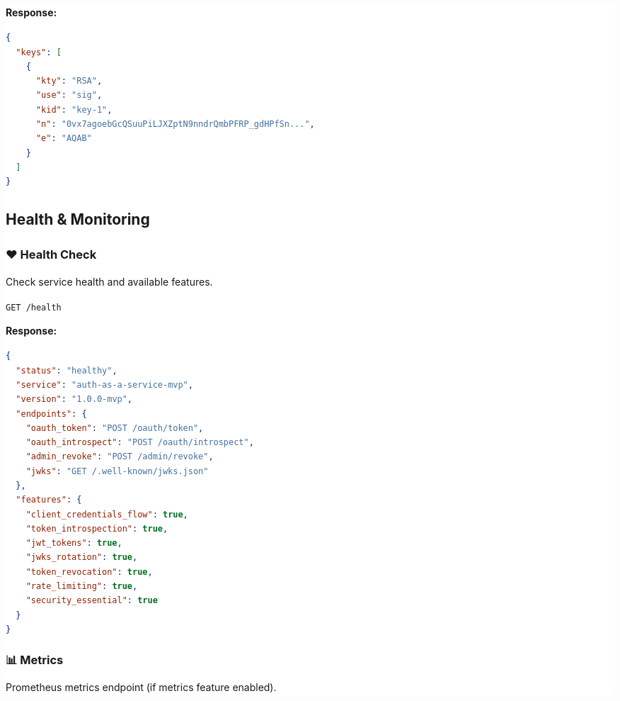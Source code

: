 **Response:**
```json
{
  "keys": [
    {
      "kty": "RSA",
      "use": "sig", 
      "kid": "key-1",
      "n": "0vx7agoebGcQSuuPiLJXZptN9nndrQmbPFRP_gdHPfSn...",
      "e": "AQAB"
    }
  ]
}
```

## Health & Monitoring

### ❤️ Health Check

Check service health and available features.

```http
GET /health
```

**Response:**
```json
{
  "status": "healthy",
  "service": "auth-as-a-service-mvp", 
  "version": "1.0.0-mvp",
  "endpoints": {
    "oauth_token": "POST /oauth/token",
    "oauth_introspect": "POST /oauth/introspect",
    "admin_revoke": "POST /admin/revoke", 
    "jwks": "GET /.well-known/jwks.json"
  },
  "features": {
    "client_credentials_flow": true,
    "token_introspection": true,
    "jwt_tokens": true,
    "jwks_rotation": true,
    "token_revocation": true,
    "rate_limiting": true,
    "security_essential": true
  }
}
```

### 📊 Metrics

Prometheus metrics endpoint (if metrics feature enabled).

